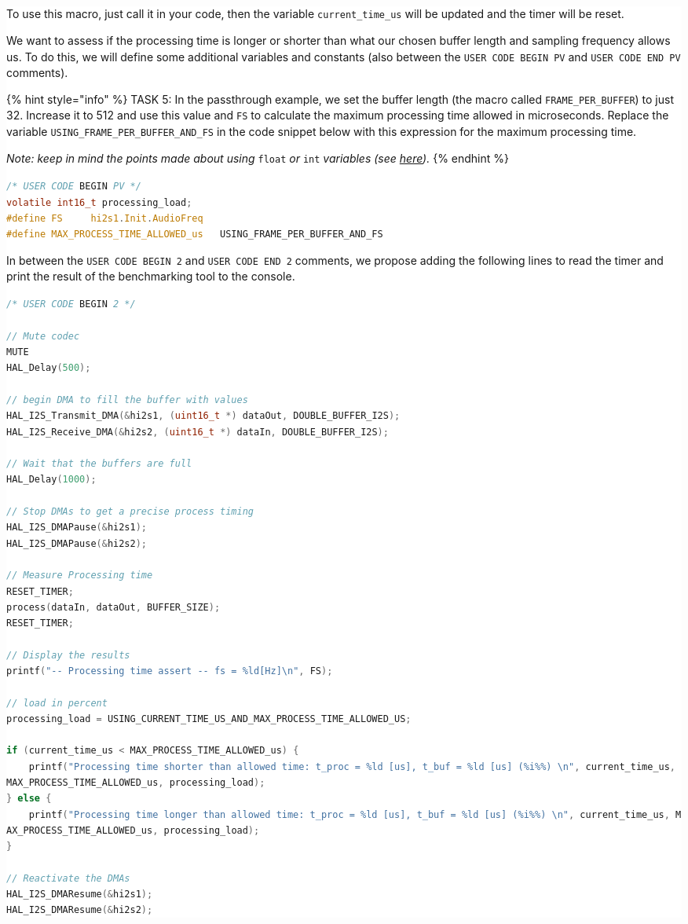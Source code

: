 To use this macro, just call it in your code, then the variable `current_time_us` will be updated and the timer will be reset.

We want to assess if the processing time is longer or shorter than what our chosen buffer length and sampling frequency allows us. To do this, we will define some additional variables and constants \(also between the `USER CODE BEGIN PV` and `USER CODE END PV` comments\).

{% hint style="info" %}
TASK 5: In the passthrough example, we set the buffer length \(the macro called `FRAME_PER_BUFFER`\) to just 32. Increase it to 512 and use this value and `FS` to calculate the maximum processing time allowed in microseconds. Replace the variable `USING_FRAME_PER_BUFFER_AND_FS` in the code snippet below with this expression for the maximum processing time.

_Note: keep in mind the points made about using_ `float` _or_ `int` _variables \(see_ [_here_](dsp_tips.md#float)_\)._
{% endhint %}

```c
/* USER CODE BEGIN PV */
volatile int16_t processing_load;
#define FS     hi2s1.Init.AudioFreq
#define MAX_PROCESS_TIME_ALLOWED_us   USING_FRAME_PER_BUFFER_AND_FS
```

In between the `USER CODE BEGIN 2` and `USER CODE END 2` comments, we propose adding the following lines to read the timer and print the result of the benchmarking tool to the console.

```c
/* USER CODE BEGIN 2 */

// Mute codec
MUTE
HAL_Delay(500);

// begin DMA to fill the buffer with values
HAL_I2S_Transmit_DMA(&hi2s1, (uint16_t *) dataOut, DOUBLE_BUFFER_I2S);
HAL_I2S_Receive_DMA(&hi2s2, (uint16_t *) dataIn, DOUBLE_BUFFER_I2S);

// Wait that the buffers are full
HAL_Delay(1000);

// Stop DMAs to get a precise process timing
HAL_I2S_DMAPause(&hi2s1);
HAL_I2S_DMAPause(&hi2s2);

// Measure Processing time
RESET_TIMER;
process(dataIn, dataOut, BUFFER_SIZE);
RESET_TIMER;

// Display the results
printf("-- Processing time assert -- fs = %ld[Hz]\n", FS);

// load in percent
processing_load = USING_CURRENT_TIME_US_AND_MAX_PROCESS_TIME_ALLOWED_US;

if (current_time_us < MAX_PROCESS_TIME_ALLOWED_us) {
    printf("Processing time shorter than allowed time: t_proc = %ld [us], t_buf = %ld [us] (%i%%) \n", current_time_us, MAX_PROCESS_TIME_ALLOWED_us, processing_load);
} else {
    printf("Processing time longer than allowed time: t_proc = %ld [us], t_buf = %ld [us] (%i%%) \n", current_time_us, MAX_PROCESS_TIME_ALLOWED_us, processing_load);
}

// Reactivate the DMAs
HAL_I2S_DMAResume(&hi2s1);
HAL_I2S_DMAResume(&hi2s2);
```